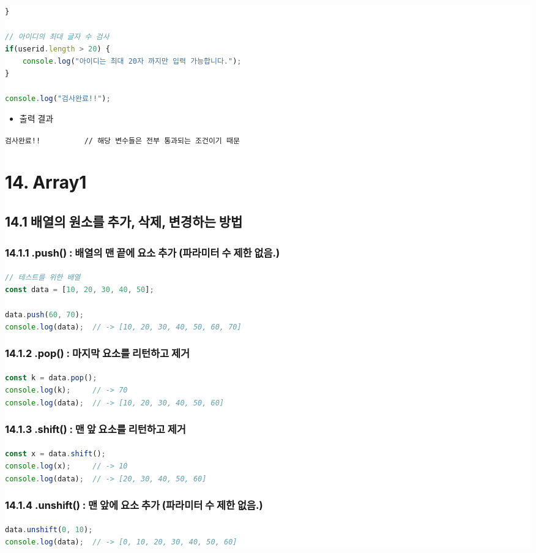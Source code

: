 ```jsx
}

// 아이디의 최대 글자 수 검사
if(userid.length > 20) {
    console.log("아이디는 최대 20자 까지만 입력 가능합니다.");
}

console.log("검사완료!!");
```

- 출력 결과

```
검사완료!!          // 해당 변수들은 전부 통과되는 조건이기 때문
```

# 14. Array1

## 14.1 배열의 원소를 추가, 삭제, 변경하는 방법

### 14.1.1 .push() : 배열의 맨 끝에 요소 추가 (파라미터 수 제한 없음.)

```jsx
// 테스트를 위한 배열
const data = [10, 20, 30, 40, 50];

data.push(60, 70);
console.log(data);  // -> [10, 20, 30, 40, 50, 60, 70]
```

### 14.1.2 .pop() : 마지막 요소를 리턴하고 제거

```jsx
const k = data.pop();
console.log(k);     // -> 70
console.log(data);  // -> [10, 20, 30, 40, 50, 60]
```

### 14.1.3 .shift() : 맨 앞 요소를 리턴하고 제거

```jsx
const x = data.shift();
console.log(x);     // -> 10
console.log(data);  // -> [20, 30, 40, 50, 60]
```

### 14.1.4 .unshift() : 맨 앞에 요소 추가 (파라미터 수 제한 없음.)

```jsx
data.unshift(0, 10);
console.log(data);  // -> [0, 10, 20, 30, 40, 50, 60]
```

